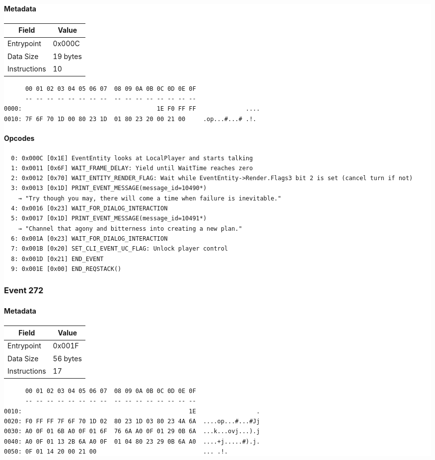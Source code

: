 #### Metadata

| Field        | Value    |
|--------------|----------|
| Entrypoint   | 0x000C   |
| Data Size    | 19 bytes |
| Instructions | 10       |

```
      00 01 02 03 04 05 06 07  08 09 0A 0B 0C 0D 0E 0F
      -- -- -- -- -- -- -- --  -- -- -- -- -- -- -- --
0000:                                      1E F0 FF FF              ....
0010: 7F 6F 70 1D 00 80 23 1D  01 80 23 20 00 21 00     .op...#...# .!. 
```

#### Opcodes

```
  0: 0x000C [0x1E] EventEntity looks at LocalPlayer and starts talking
  1: 0x0011 [0x6F] WAIT_FRAME_DELAY: Yield until WaitTime reaches zero
  2: 0x0012 [0x70] WAIT_ENTITY_RENDER_FLAG: Wait while EventEntity->Render.Flags3 bit 2 is set (cancel turn if not)
  3: 0x0013 [0x1D] PRINT_EVENT_MESSAGE(message_id=10490*)
    → "Try though you may, there will come a time when failure is inevitable."
  4: 0x0016 [0x23] WAIT_FOR_DIALOG_INTERACTION
  5: 0x0017 [0x1D] PRINT_EVENT_MESSAGE(message_id=10491*)
    → "Channel that agony and bitterness into creating a new plan."
  6: 0x001A [0x23] WAIT_FOR_DIALOG_INTERACTION
  7: 0x001B [0x20] SET_CLI_EVENT_UC_FLAG: Unlock player control
  8: 0x001D [0x21] END_EVENT
  9: 0x001E [0x00] END_REQSTACK()
```

### Event 272

#### Metadata

| Field        | Value    |
|--------------|----------|
| Entrypoint   | 0x001F   |
| Data Size    | 56 bytes |
| Instructions | 17       |

```
      00 01 02 03 04 05 06 07  08 09 0A 0B 0C 0D 0E 0F
      -- -- -- -- -- -- -- --  -- -- -- -- -- -- -- --
0010:                                               1E                 .
0020: F0 FF FF 7F 6F 70 1D 02  80 23 1D 03 80 23 4A 6A  ....op...#...#Jj
0030: A0 0F 01 6B A0 0F 01 6F  76 6A A0 0F 01 29 0B 6A  ...k...ovj...).j
0040: A0 0F 01 13 2B 6A A0 0F  01 04 80 23 29 0B 6A A0  ....+j.....#).j.
0050: 0F 01 14 20 00 21 00                              ... .!.         
```
